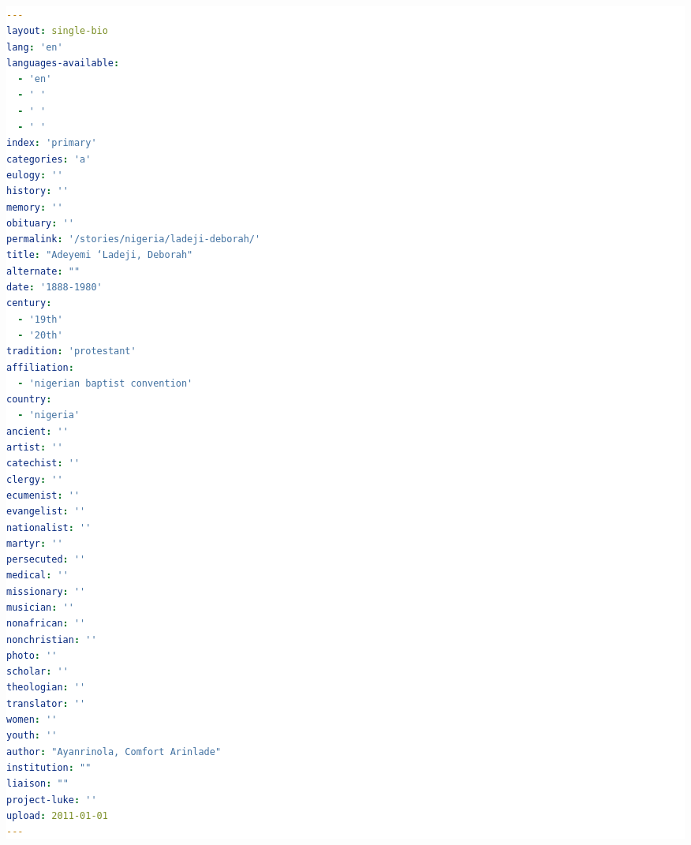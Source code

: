 ```yaml
---
layout: single-bio
lang: 'en'
languages-available:
  - 'en'
  - ' '
  - ' '
  - ' '
index: 'primary'
categories: 'a'
eulogy: ''
history: ''
memory: ''
obituary: ''
permalink: '/stories/nigeria/ladeji-deborah/'
title: "Adeyemi ‘Ladeji, Deborah"
alternate: ""
date: '1888-1980'
century:
  - '19th'
  - '20th'
tradition: 'protestant'
affiliation:
  - 'nigerian baptist convention'
country:
  - 'nigeria'
ancient: ''
artist: ''
catechist: ''
clergy: ''
ecumenist: ''
evangelist: ''
nationalist: ''
martyr: ''
persecuted: ''
medical: ''
missionary: ''
musician: ''
nonafrican: ''
nonchristian: ''
photo: ''
scholar: ''
theologian: ''
translator: ''
women: ''
youth: ''
author: "Ayanrinola, Comfort Arinlade"
institution: ""
liaison: ""
project-luke: ''
upload: 2011-01-01
---
```
